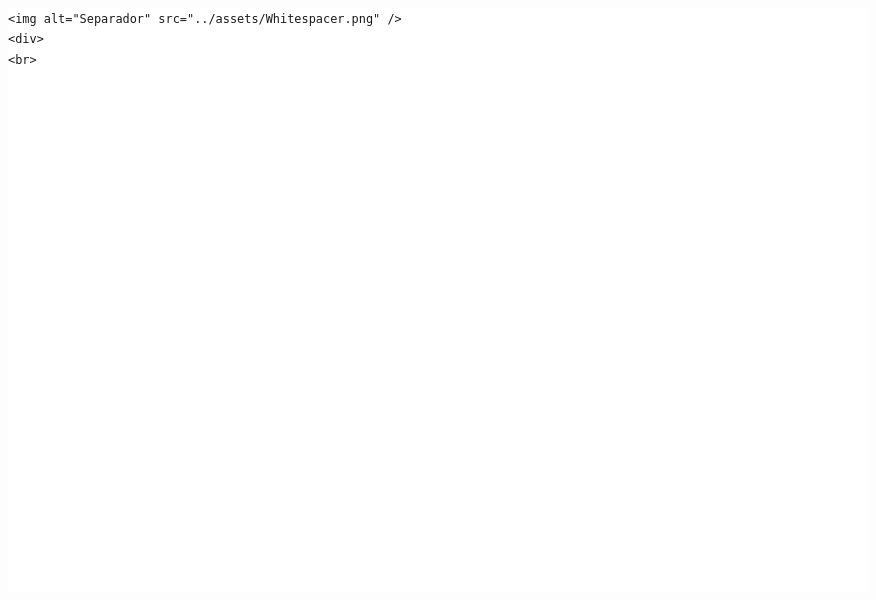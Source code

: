     <img alt="Separador" src="../assets/Whitespacer.png" />
    <div>
    <br>
  </td>
  <td>
    <img alt="Separador" src="../assets/Whitespacer.png" />
    <div>
    <br>
  </td>
  <td>